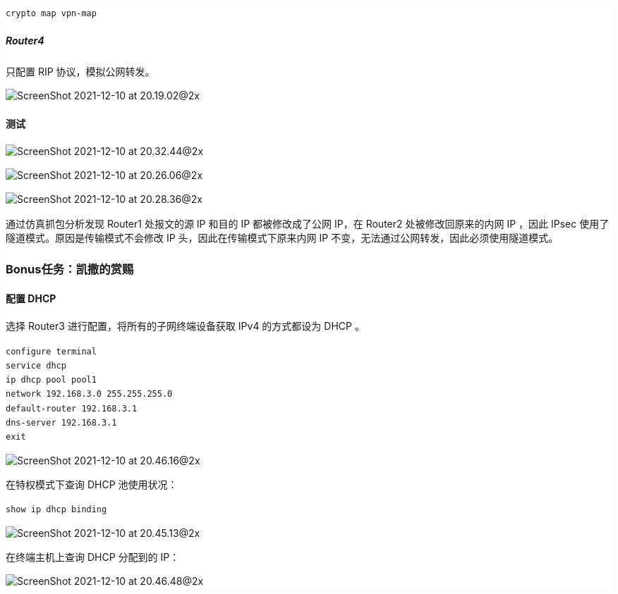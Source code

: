 ```
crypto map vpn-map
```

##### Router4

只配置 RIP 协议，模拟公网转发。

![ScreenShot 2021-12-10 at 20.19.02@2x](https://s2.loli.net/2021/12/10/ktpOnabCZfFTJuc.png)

#### 测试

![ScreenShot 2021-12-10 at 20.32.44@2x](https://s2.loli.net/2021/12/10/ep7HL3SRqZjwlTy.png)



![ScreenShot 2021-12-10 at 20.26.06@2x](https://s2.loli.net/2021/12/10/1gv6EpazFfcHt74.png)

![ScreenShot 2021-12-10 at 20.28.36@2x](https://s2.loli.net/2021/12/10/nWyl5Jt6jNRDauo.png)

通过仿真抓包分析发现 Router1 处报文的源 IP 和目的 IP 都被修改成了公网 IP，在 Router2 处被修改回原来的内网 IP ，因此 IPsec 使用了隧道模式。原因是传输模式不会修改 IP 头，因此在传输模式下原来内网 IP 不变，无法通过公网转发，因此必须使用隧道模式。

### Bonus任务：凯撒的赏赐

#### 配置 DHCP

选择 Router3 进行配置，将所有的子网终端设备获取 IPv4 的方式都设为 DHCP 。

```
configure terminal
service dhcp
ip dhcp pool pool1
network 192.168.3.0 255.255.255.0
default-router 192.168.3.1
dns-server 192.168.3.1
exit
```

![ScreenShot 2021-12-10 at 20.46.16@2x](https://s2.loli.net/2021/12/10/KOzQVM8vLjXSToR.png)

在特权模式下查询 DHCP 池使用状况：

```
show ip dhcp binding
```



![ScreenShot 2021-12-10 at 20.45.13@2x](https://s2.loli.net/2021/12/10/DBdSCtoJO69R27u.png)

在终端主机上查询 DHCP 分配到的 IP：

![ScreenShot 2021-12-10 at 20.46.48@2x](https://s2.loli.net/2021/12/10/XxOYhTSbkHeglsW.png)